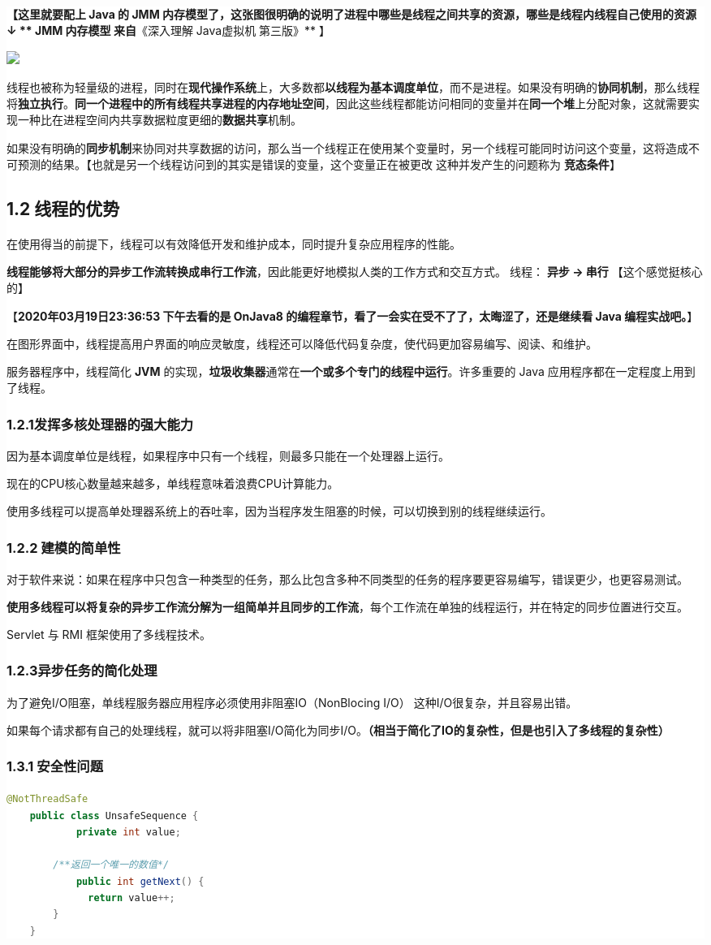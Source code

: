 **【这里就要配上 Java 的 JMM 内存模型了，这张图很明确的说明了进程中哪些是线程之间共享的资源，哪些是线程内线程自己使用的资源 ↓  ** **JMM 内存模型**  来自**《深入理解 Java虚拟机 第三版》** 】

![](https://xuyanxin-blog-bucket.oss-cn-beijing.aliyuncs.com/blog/20200324141018.png)

线程也被称为轻量级的进程，同时在**现代操作系统**上，大多数都**以线程为基本调度单位**，而不是进程。如果没有明确的**协同机制**，那么线程将**独立执行**。**同一个进程中的所有线程共享进程的内存地址空间**，因此这些线程都能访问相同的变量并在**同一个堆**上分配对象，这就需要实现一种比在进程空间内共享数据粒度更细的**数据共享**机制。

如果没有明确的**同步机制**来协同对共享数据的访问，那么当一个线程正在使用某个变量时，另一个线程可能同时访问这个变量，这将造成不可预测的结果。【也就是另一个线程访问到的其实是错误的变量，这个变量正在被更改 这种并发产生的问题称为 **竞态条件**】

## 1.2 线程的优势

在使用得当的前提下，线程可以有效降低开发和维护成本，同时提升复杂应用程序的性能。

**线程能够将大部分的异步工作流转换成串行工作流**，因此能更好地模拟人类的工作方式和交互方式。 线程： **异步 → 串行** 【这个感觉挺核心的】

【**2020年03月19日23:36:53  下午去看的是 OnJava8 的编程章节，看了一会实在受不了了，太晦涩了，还是继续看 Java 编程实战吧。**】

在图形界面中，线程提高用户界面的响应灵敏度，线程还可以降低代码复杂度，使代码更加容易编写、阅读、和维护。

服务器程序中，线程简化  **JVM** 的实现，**垃圾收集器**通常在**一个或多个专门的线程中运行**。许多重要的 Java 应用程序都在一定程度上用到了线程。

### 1.2.1发挥多核处理器的强大能力

因为基本调度单位是线程，如果程序中只有一个线程，则最多只能在一个处理器上运行。

现在的CPU核心数量越来越多，单线程意味着浪费CPU计算能力。

使用多线程可以提高单处理器系统上的吞吐率，因为当程序发生阻塞的时候，可以切换到别的线程继续运行。

### 1.2.2 建模的简单性

对于软件来说：如果在程序中只包含一种类型的任务，那么比包含多种不同类型的任务的程序要更容易编写，错误更少，也更容易测试。

**使用多线程可以将复杂的异步工作流分解为一组简单并且同步的工作流**，每个工作流在单独的线程运行，并在特定的同步位置进行交互。

Servlet 与 RMI 框架使用了多线程技术。

### 1.2.3异步任务的简化处理

为了避免I/O阻塞，单线程服务器应用程序必须使用非阻塞IO（NonBlocing I/O） 这种I/O很复杂，并且容易出错。

如果每个请求都有自己的处理线程，就可以将非阻塞I/O简化为同步I/O。**（相当于简化了IO的复杂性，但是也引入了多线程的复杂性）**

### 1.3.1 安全性问题

```java
@NotThreadSafe
    public class UnsafeSequence {
    		private int value;
    
        /**返回一个唯一的数值*/
    		public int getNext() {
    	      return value++;    
        }
    }
```
